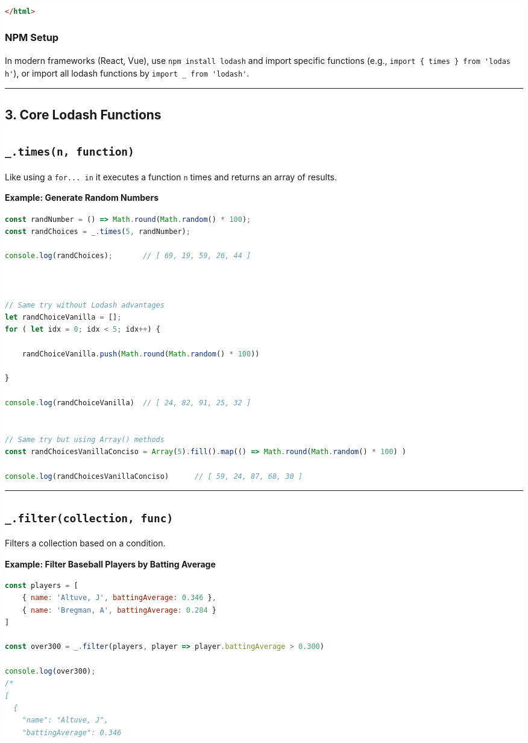 ```html
</html>
```

### NPM Setup

In modern frameworks (React, Vue), use `npm install lodash` and import specific functions (e.g., `import { times } from 'lodash'`), or import all lodash functions by `import _ from 'lodash'`.

****

## 3. Core Lodash Functions

## `_.times(n, function)`

Like using a `for... in` it executes a function `n` times and returns an array of results.

**Example: Generate Random Numbers**

```js
const randNumber = () => Math.round(Math.random() * 100);
const randChoices = _.times(5, randNumber);

console.log(randChoices);       // [ 69, 19, 59, 26, 44 ]



// Same try without Lodash advantages
let randChoiceVanilla = [];
for ( let idx = 0; idx < 5; idx++) {

    randChoiceVanilla.push(Math.round(Math.random() * 100))

}

console.log(randChoiceVanilla)  // [ 24, 82, 91, 25, 32 ]


// Same try but using Array() methods
const randChoicesVanillaConciso = Array(5).fill().map(() => Math.round(Math.random() * 100) )

console.log(randChoicesVanillaConciso)      // [ 59, 24, 87, 68, 30 ]
```

****

## `_.filter(collection, func)`

Filters a collection based on a condition.

**Example: Filter Baseball Players by Batting Average**

```js
const players = [
    { name: 'Altuve, J', battingAverage: 0.346 },
    { name: 'Bregman, A', battingAverage: 0.284 }
] 

const over300 = _.filter(players, player => player.battingAverage > 0.300)

console.log(over300);
/*
[
  {
    "name": "Altuve, J",
    "battingAverage": 0.346
```